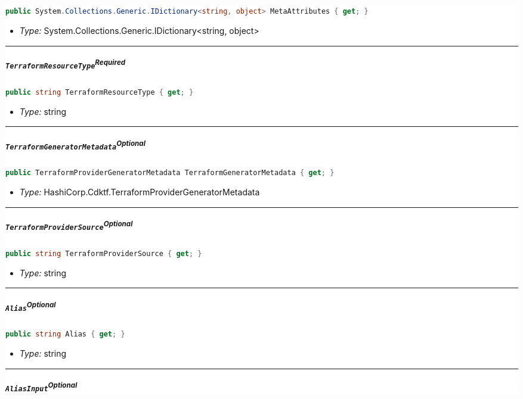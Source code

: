 ```csharp
public System.Collections.Generic.IDictionary<string, object> MetaAttributes { get; }
```

- *Type:* System.Collections.Generic.IDictionary<string, object>

---

##### `TerraformResourceType`<sup>Required</sup> <a name="TerraformResourceType" id="@cdktf/provider-gitlab.provider.GitlabProvider.property.terraformResourceType"></a>

```csharp
public string TerraformResourceType { get; }
```

- *Type:* string

---

##### `TerraformGeneratorMetadata`<sup>Optional</sup> <a name="TerraformGeneratorMetadata" id="@cdktf/provider-gitlab.provider.GitlabProvider.property.terraformGeneratorMetadata"></a>

```csharp
public TerraformProviderGeneratorMetadata TerraformGeneratorMetadata { get; }
```

- *Type:* HashiCorp.Cdktf.TerraformProviderGeneratorMetadata

---

##### `TerraformProviderSource`<sup>Optional</sup> <a name="TerraformProviderSource" id="@cdktf/provider-gitlab.provider.GitlabProvider.property.terraformProviderSource"></a>

```csharp
public string TerraformProviderSource { get; }
```

- *Type:* string

---

##### `Alias`<sup>Optional</sup> <a name="Alias" id="@cdktf/provider-gitlab.provider.GitlabProvider.property.alias"></a>

```csharp
public string Alias { get; }
```

- *Type:* string

---

##### `AliasInput`<sup>Optional</sup> <a name="AliasInput" id="@cdktf/provider-gitlab.provider.GitlabProvider.property.aliasInput"></a>
